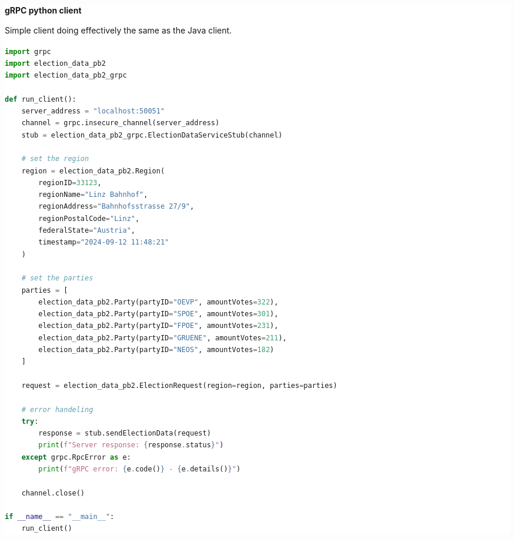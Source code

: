 **gRPC python client**

Simple client doing effectively the same as the Java client.

```python
import grpc
import election_data_pb2
import election_data_pb2_grpc

def run_client():
    server_address = "localhost:50051"
    channel = grpc.insecure_channel(server_address)
    stub = election_data_pb2_grpc.ElectionDataServiceStub(channel)

    # set the region
    region = election_data_pb2.Region(
        regionID=33123,
        regionName="Linz Bahnhof",
        regionAddress="Bahnhofsstrasse 27/9",
        regionPostalCode="Linz",
        federalState="Austria",
        timestamp="2024-09-12 11:48:21"
    )

    # set the parties
    parties = [
        election_data_pb2.Party(partyID="OEVP", amountVotes=322),
        election_data_pb2.Party(partyID="SPOE", amountVotes=301),
        election_data_pb2.Party(partyID="FPOE", amountVotes=231),
        election_data_pb2.Party(partyID="GRUENE", amountVotes=211),
        election_data_pb2.Party(partyID="NEOS", amountVotes=182)
    ]

    request = election_data_pb2.ElectionRequest(region=region, parties=parties)

    # error handeling
    try:
        response = stub.sendElectionData(request)
        print(f"Server response: {response.status}")
    except grpc.RpcError as e:
        print(f"gRPC error: {e.code()} - {e.details()}")

    channel.close()

if __name__ == "__main__":
    run_client()
```
